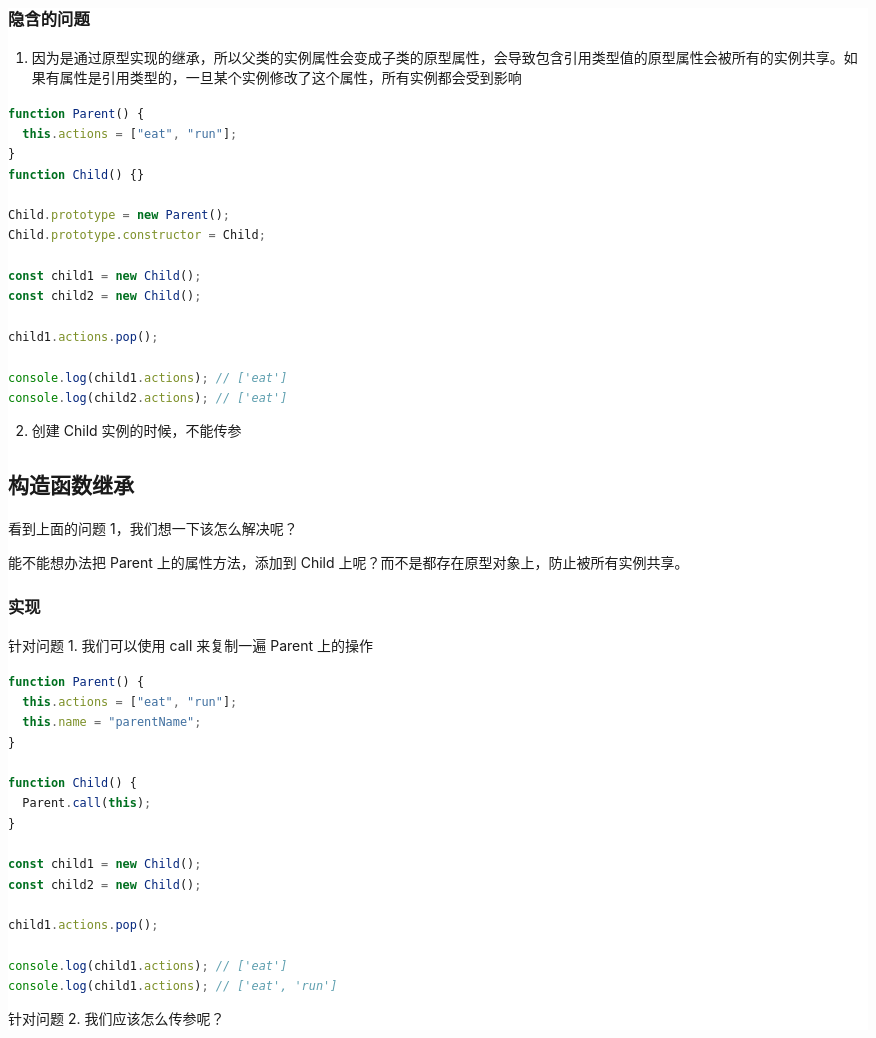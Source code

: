### 隐含的问题

1. 因为是通过原型实现的继承，所以父类的实例属性会变成子类的原型属性，会导致包含引用类型值的原型属性会被所有的实例共享。如果有属性是引用类型的，一旦某个实例修改了这个属性，所有实例都会受到影响

```javascript
function Parent() {
  this.actions = ["eat", "run"];
}
function Child() {}

Child.prototype = new Parent();
Child.prototype.constructor = Child;

const child1 = new Child();
const child2 = new Child();

child1.actions.pop();

console.log(child1.actions); // ['eat']
console.log(child2.actions); // ['eat']
```

2. 创建 Child 实例的时候，不能传参

## 构造函数继承

看到上面的问题 1，我们想一下该怎么解决呢？

能不能想办法把 Parent 上的属性方法，添加到 Child 上呢？而不是都存在原型对象上，防止被所有实例共享。

### 实现

针对问题 1. 我们可以使用 call 来复制一遍 Parent 上的操作

```javascript
function Parent() {
  this.actions = ["eat", "run"];
  this.name = "parentName";
}

function Child() {
  Parent.call(this);
}

const child1 = new Child();
const child2 = new Child();

child1.actions.pop();

console.log(child1.actions); // ['eat']
console.log(child1.actions); // ['eat', 'run']
```

针对问题 2. 我们应该怎么传参呢？
